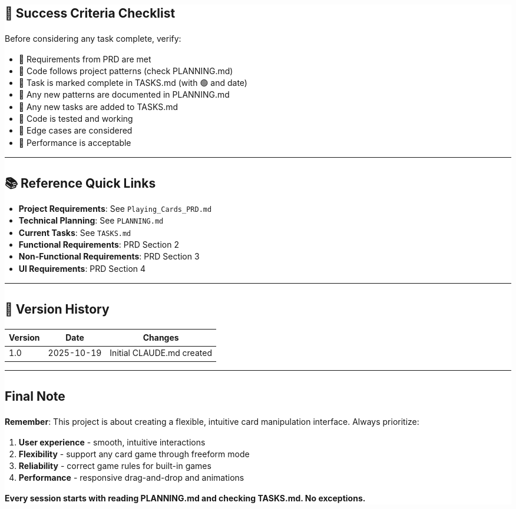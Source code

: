 
## 🎯 Success Criteria Checklist

Before considering any task complete, verify:

- 🔴 Requirements from PRD are met
- 🔴 Code follows project patterns (check PLANNING.md)
- 🔴 Task is marked complete in TASKS.md (with 🟢 and date)
- 🔴 Any new patterns are documented in PLANNING.md
- 🔴 Any new tasks are added to TASKS.md
- 🔴 Code is tested and working
- 🔴 Edge cases are considered
- 🔴 Performance is acceptable

---

## 📚 Reference Quick Links

- **Project Requirements**: See `Playing_Cards_PRD.md`
- **Technical Planning**: See `PLANNING.md`
- **Current Tasks**: See `TASKS.md`
- **Functional Requirements**: PRD Section 2
- **Non-Functional Requirements**: PRD Section 3
- **UI Requirements**: PRD Section 4

---

## 🔄 Version History

| Version | Date       | Changes                   |
| ------- | ---------- | ------------------------- |
| 1.0     | 2025-10-19 | Initial CLAUDE.md created |

---

## Final Note

**Remember**: This project is about creating a flexible, intuitive card manipulation interface. Always prioritize:

1. **User experience** - smooth, intuitive interactions
2. **Flexibility** - support any card game through freeform mode
3. **Reliability** - correct game rules for built-in games
4. **Performance** - responsive drag-and-drop and animations

**Every session starts with reading PLANNING.md and checking TASKS.md. No exceptions.**
